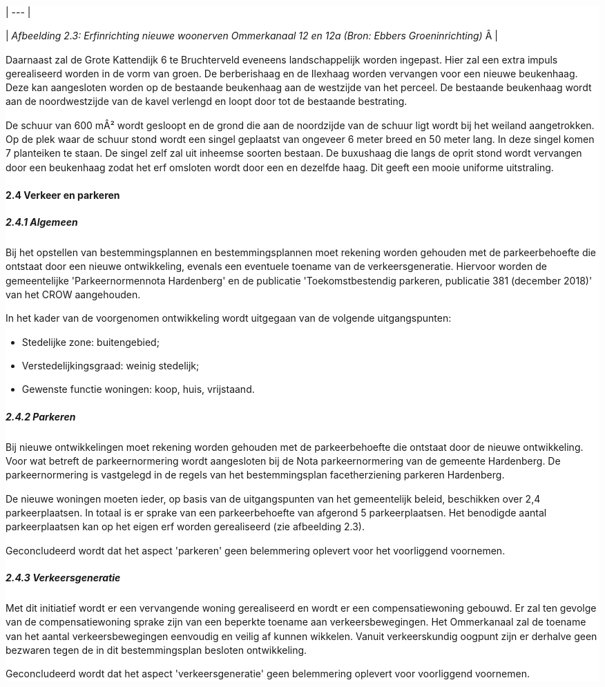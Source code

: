 | --- |

| *Afbeelding 2\.3: Erfinrichting nieuwe woonerven Ommerkanaal 12 en 12a (Bron: Ebbers Groeninrichting)*   Â |

Daarnaast zal de Grote Kattendijk 6 te Bruchterveld eveneens landschappelijk worden ingepast. Hier zal een extra impuls gerealiseerd worden in de vorm van groen. De berberishaag en de Ilexhaag worden vervangen voor een nieuwe beukenhaag. Deze kan aangesloten worden op de bestaande beukenhaag aan de westzijde van het perceel. De bestaande beukenhaag wordt aan de noordwestzijde van de kavel verlengd en loopt door tot de bestaande bestrating.

De schuur van 600 mÂ² wordt gesloopt en de grond die aan de noordzijde van de schuur ligt wordt bij het weiland aangetrokken. Op de plek waar de schuur stond wordt een singel geplaatst van ongeveer 6 meter breed en 50 meter lang. In deze singel komen 7 planteiken te staan. De singel zelf zal uit inheemse soorten bestaan. De buxushaag die langs de oprit stond wordt vervangen door een beukenhaag zodat het erf omsloten wordt door een en dezelfde haag. Dit geeft een mooie uniforme uitstraling.

#### 2\.4 Verkeer en parkeren

##### 2\.4\.1 Algemeen

Bij het opstellen van bestemmingsplannen en bestemmingsplannen moet rekening worden gehouden met de parkeerbehoefte die ontstaat door een nieuwe ontwikkeling, evenals een eventuele toename van de verkeersgeneratie. Hiervoor worden de gemeentelijke 'Parkeernormennota Hardenberg' en de publicatie 'Toekomstbestendig parkeren, publicatie 381 (december 2018\)' van het CROW aangehouden.

In het kader van de voorgenomen ontwikkeling wordt uitgegaan van de volgende uitgangspunten:

* Stedelijke zone: buitengebied;

* Verstedelijkingsgraad: weinig stedelijk;

* Gewenste functie woningen: koop, huis, vrijstaand.

##### 2\.4\.2 Parkeren

Bij nieuwe ontwikkelingen moet rekening worden gehouden met de parkeerbehoefte die ontstaat door de nieuwe ontwikkeling. Voor wat betreft de parkeernormering wordt aangesloten bij de Nota parkeernormering van de gemeente Hardenberg. De parkeernormering is vastgelegd in de regels van het bestemmingsplan facetherziening parkeren Hardenberg.

De nieuwe woningen moeten ieder, op basis van de uitgangspunten van het gemeentelijk beleid, beschikken over 2,4 parkeerplaatsen. In totaal is er sprake van een parkeerbehoefte van afgerond 5 parkeerplaatsen. Het benodigde aantal parkeerplaatsen kan op het eigen erf worden gerealiseerd (zie afbeelding 2\.3\).

Geconcludeerd wordt dat het aspect 'parkeren' geen belemmering oplevert voor het voorliggend voornemen.

##### 2\.4\.3 Verkeersgeneratie

Met dit initiatief wordt er een vervangende woning gerealiseerd en wordt er een compensatiewoning gebouwd. Er zal ten gevolge van de compensatiewoning sprake zijn van een beperkte toename aan verkeersbewegingen. Het Ommerkanaal zal de toename van het aantal verkeersbewegingen eenvoudig en veilig af kunnen wikkelen. Vanuit verkeerskundig oogpunt zijn er derhalve geen bezwaren tegen de in dit bestemmingsplan besloten ontwikkeling.

Geconcludeerd wordt dat het aspect 'verkeersgeneratie' geen belemmering oplevert voor voorliggend voornemen.
